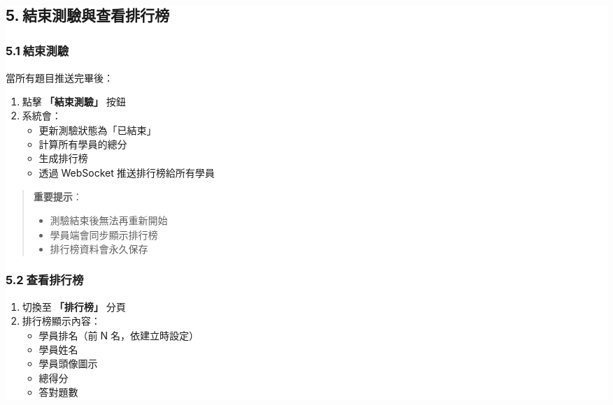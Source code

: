 
## 5. 結束測驗與查看排行榜

### 5.1 結束測驗

當所有題目推送完畢後：

1. 點擊 **「結束測驗」** 按鈕
2. 系統會：
   - 更新測驗狀態為「已結束」
   - 計算所有學員的總分
   - 生成排行榜
   - 透過 WebSocket 推送排行榜給所有學員

> **重要提示**：
> - 測驗結束後無法再重新開始
> - 學員端會同步顯示排行榜
> - 排行榜資料會永久保存

### 5.2 查看排行榜

1. 切換至 **「排行榜」** 分頁
2. 排行榜顯示內容：
   - 學員排名（前 N 名，依建立時設定）
   - 學員姓名
   - 學員頭像圖示
   - 總得分
   - 答對題數
